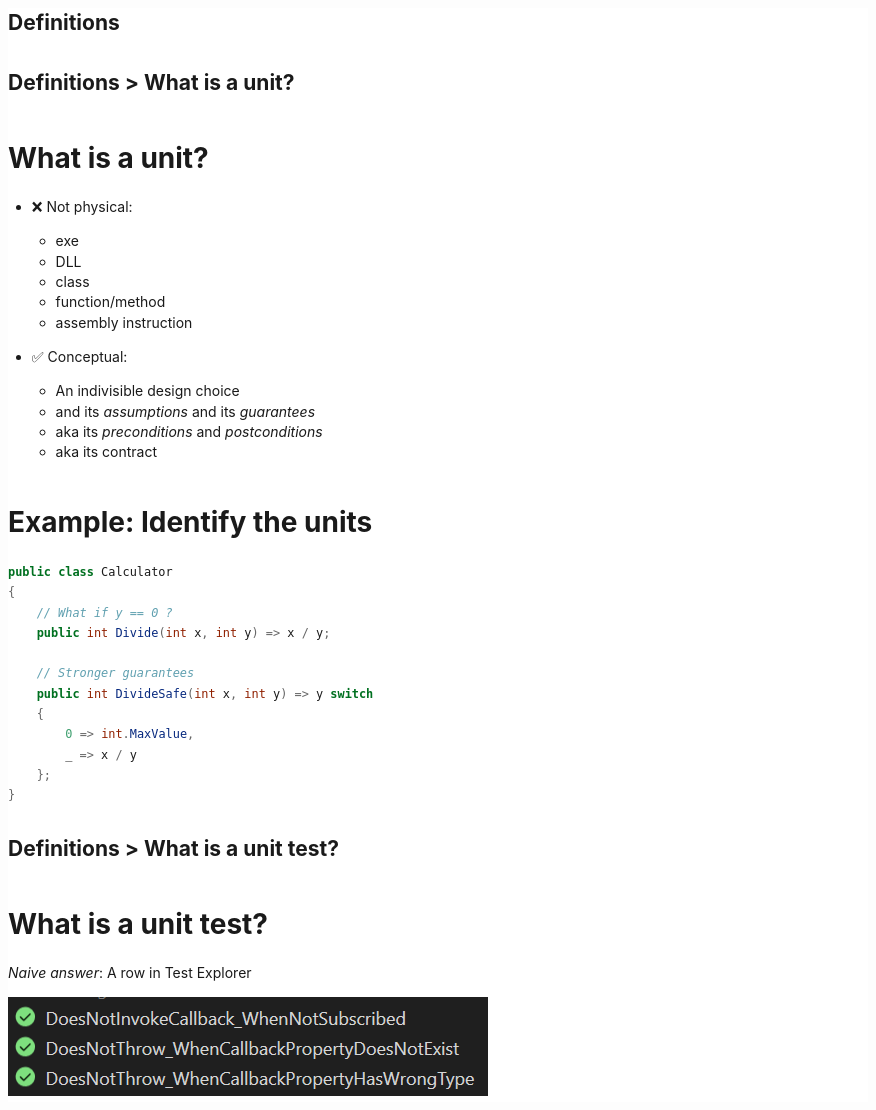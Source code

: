 Definitions
---

Definitions > What is a unit?
---

# What is a unit?


- ❌ Not physical: 
  - exe
  - DLL
  - class
  - function/method
  - assembly instruction


- ✅ Conceptual: 
  - An indivisible design choice
  - and its *assumptions* and its *guarantees*
  - aka its *preconditions* and *postconditions*
  - aka its contract


# Example: Identify the units


```csharp
public class Calculator
{
    // What if y == 0 ?
    public int Divide(int x, int y) => x / y;

    // Stronger guarantees
    public int DivideSafe(int x, int y) => y switch
    {
        0 => int.MaxValue,
        _ => x / y
    };
}
```

Definitions > What is a unit test?
---

# What is a unit test?




*Naive answer*: A row in Test Explorer


![](img/3_unit_tests.png)
